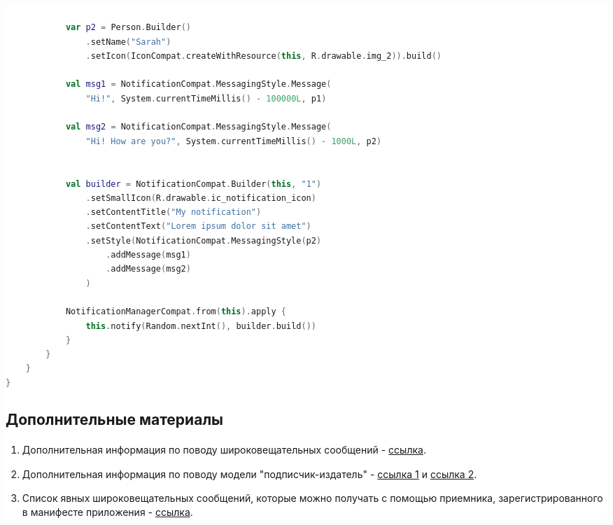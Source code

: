 ```kotlin

            var p2 = Person.Builder()
                .setName("Sarah")
                .setIcon(IconCompat.createWithResource(this, R.drawable.img_2)).build()

            val msg1 = NotificationCompat.MessagingStyle.Message(
                "Hi!", System.currentTimeMillis() - 100000L, p1)

            val msg2 = NotificationCompat.MessagingStyle.Message(
                "Hi! How are you?", System.currentTimeMillis() - 1000L, p2)


            val builder = NotificationCompat.Builder(this, "1")
                .setSmallIcon(R.drawable.ic_notification_icon)
                .setContentTitle("My notification")
                .setContentText("Lorem ipsum dolor sit amet")
                .setStyle(NotificationCompat.MessagingStyle(p2)
                    .addMessage(msg1)
                    .addMessage(msg2)
                )

            NotificationManagerCompat.from(this).apply {
                this.notify(Random.nextInt(), builder.build())
            }
        }
    }
}
```

## Дополнительные материалы

1. Дополнительная информация по поводу широковещательных сообщений - [ссылка](https://developer.android.com/guide/components/broadcasts).

2. Дополнительная информация по поводу модели "подписчик-издатель" - [ссылка 1](https://ru.wikipedia.org/wiki/Издатель-подписчик_(шаблон_проектирования)) и [ссылка 2](https://habr.com/ru/post/270339/).

3. Список явных широковещательных сообщений, которые можно получать с помощью приемника, зарегистрированного в манифесте приложения - [ссылка](https://developer.android.com/guide/components/broadcast-exceptions).
